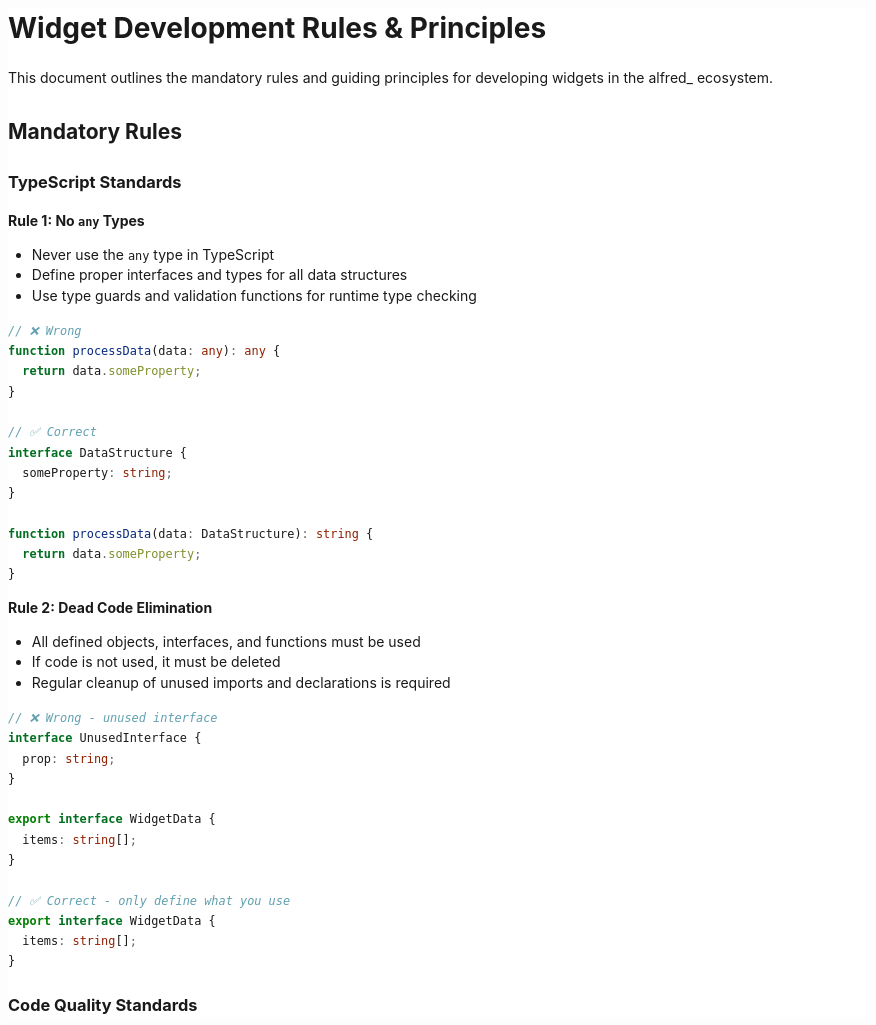 # Widget Development Rules & Principles

This document outlines the mandatory rules and guiding principles for developing widgets in the alfred_ ecosystem.

## Mandatory Rules

### TypeScript Standards

**Rule 1: No `any` Types**
- Never use the `any` type in TypeScript
- Define proper interfaces and types for all data structures
- Use type guards and validation functions for runtime type checking

```typescript
// ❌ Wrong
function processData(data: any): any {
  return data.someProperty;
}

// ✅ Correct
interface DataStructure {
  someProperty: string;
}

function processData(data: DataStructure): string {
  return data.someProperty;
}
```

**Rule 2: Dead Code Elimination**
- All defined objects, interfaces, and functions must be used
- If code is not used, it must be deleted
- Regular cleanup of unused imports and declarations is required

```typescript
// ❌ Wrong - unused interface
interface UnusedInterface {
  prop: string;
}

export interface WidgetData {
  items: string[];
}

// ✅ Correct - only define what you use
export interface WidgetData {
  items: string[];
}
```

### Code Quality Standards
